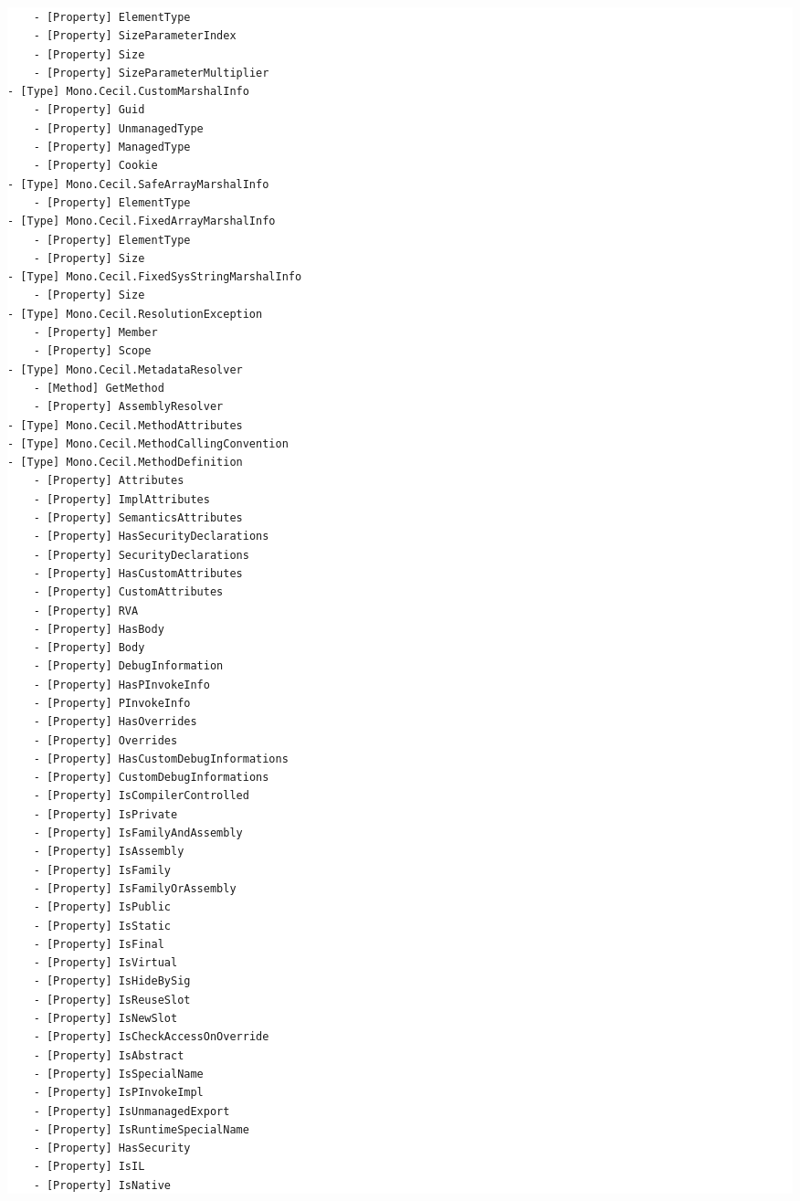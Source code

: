         - [Property] ElementType
        - [Property] SizeParameterIndex
        - [Property] Size
        - [Property] SizeParameterMultiplier
    - [Type] Mono.Cecil.CustomMarshalInfo
        - [Property] Guid
        - [Property] UnmanagedType
        - [Property] ManagedType
        - [Property] Cookie
    - [Type] Mono.Cecil.SafeArrayMarshalInfo
        - [Property] ElementType
    - [Type] Mono.Cecil.FixedArrayMarshalInfo
        - [Property] ElementType
        - [Property] Size
    - [Type] Mono.Cecil.FixedSysStringMarshalInfo
        - [Property] Size
    - [Type] Mono.Cecil.ResolutionException
        - [Property] Member
        - [Property] Scope
    - [Type] Mono.Cecil.MetadataResolver
        - [Method] GetMethod
        - [Property] AssemblyResolver
    - [Type] Mono.Cecil.MethodAttributes
    - [Type] Mono.Cecil.MethodCallingConvention
    - [Type] Mono.Cecil.MethodDefinition
        - [Property] Attributes
        - [Property] ImplAttributes
        - [Property] SemanticsAttributes
        - [Property] HasSecurityDeclarations
        - [Property] SecurityDeclarations
        - [Property] HasCustomAttributes
        - [Property] CustomAttributes
        - [Property] RVA
        - [Property] HasBody
        - [Property] Body
        - [Property] DebugInformation
        - [Property] HasPInvokeInfo
        - [Property] PInvokeInfo
        - [Property] HasOverrides
        - [Property] Overrides
        - [Property] HasCustomDebugInformations
        - [Property] CustomDebugInformations
        - [Property] IsCompilerControlled
        - [Property] IsPrivate
        - [Property] IsFamilyAndAssembly
        - [Property] IsAssembly
        - [Property] IsFamily
        - [Property] IsFamilyOrAssembly
        - [Property] IsPublic
        - [Property] IsStatic
        - [Property] IsFinal
        - [Property] IsVirtual
        - [Property] IsHideBySig
        - [Property] IsReuseSlot
        - [Property] IsNewSlot
        - [Property] IsCheckAccessOnOverride
        - [Property] IsAbstract
        - [Property] IsSpecialName
        - [Property] IsPInvokeImpl
        - [Property] IsUnmanagedExport
        - [Property] IsRuntimeSpecialName
        - [Property] HasSecurity
        - [Property] IsIL
        - [Property] IsNative